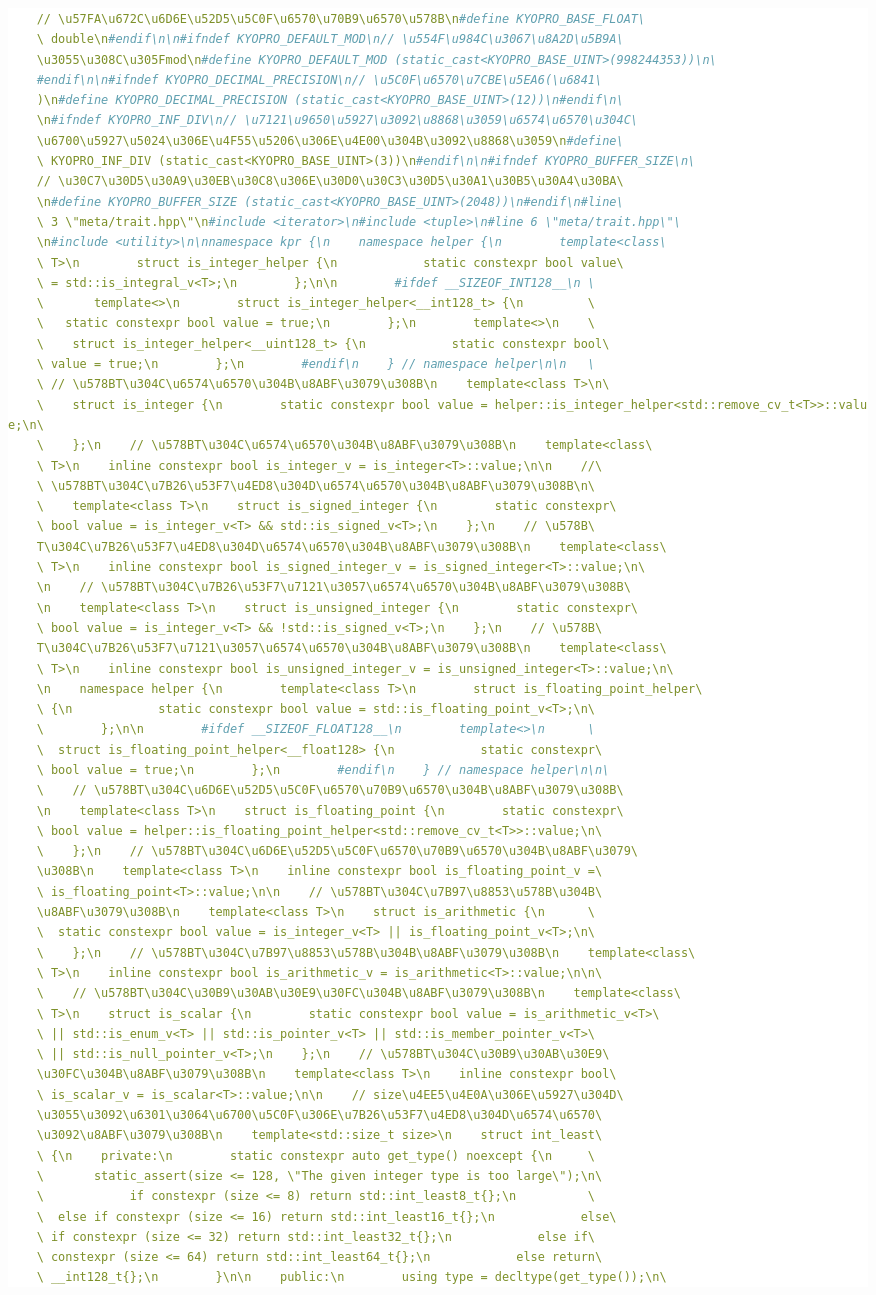 ```yaml
    // \u57FA\u672C\u6D6E\u52D5\u5C0F\u6570\u70B9\u6570\u578B\n#define KYOPRO_BASE_FLOAT\
    \ double\n#endif\n\n#ifndef KYOPRO_DEFAULT_MOD\n// \u554F\u984C\u3067\u8A2D\u5B9A\
    \u3055\u308C\u305Fmod\n#define KYOPRO_DEFAULT_MOD (static_cast<KYOPRO_BASE_UINT>(998244353))\n\
    #endif\n\n#ifndef KYOPRO_DECIMAL_PRECISION\n// \u5C0F\u6570\u7CBE\u5EA6(\u6841\
    )\n#define KYOPRO_DECIMAL_PRECISION (static_cast<KYOPRO_BASE_UINT>(12))\n#endif\n\
    \n#ifndef KYOPRO_INF_DIV\n// \u7121\u9650\u5927\u3092\u8868\u3059\u6574\u6570\u304C\
    \u6700\u5927\u5024\u306E\u4F55\u5206\u306E\u4E00\u304B\u3092\u8868\u3059\n#define\
    \ KYOPRO_INF_DIV (static_cast<KYOPRO_BASE_UINT>(3))\n#endif\n\n#ifndef KYOPRO_BUFFER_SIZE\n\
    // \u30C7\u30D5\u30A9\u30EB\u30C8\u306E\u30D0\u30C3\u30D5\u30A1\u30B5\u30A4\u30BA\
    \n#define KYOPRO_BUFFER_SIZE (static_cast<KYOPRO_BASE_UINT>(2048))\n#endif\n#line\
    \ 3 \"meta/trait.hpp\"\n#include <iterator>\n#include <tuple>\n#line 6 \"meta/trait.hpp\"\
    \n#include <utility>\n\nnamespace kpr {\n    namespace helper {\n        template<class\
    \ T>\n        struct is_integer_helper {\n            static constexpr bool value\
    \ = std::is_integral_v<T>;\n        };\n\n        #ifdef __SIZEOF_INT128__\n \
    \       template<>\n        struct is_integer_helper<__int128_t> {\n         \
    \   static constexpr bool value = true;\n        };\n        template<>\n    \
    \    struct is_integer_helper<__uint128_t> {\n            static constexpr bool\
    \ value = true;\n        };\n        #endif\n    } // namespace helper\n\n   \
    \ // \u578BT\u304C\u6574\u6570\u304B\u8ABF\u3079\u308B\n    template<class T>\n\
    \    struct is_integer {\n        static constexpr bool value = helper::is_integer_helper<std::remove_cv_t<T>>::value;\n\
    \    };\n    // \u578BT\u304C\u6574\u6570\u304B\u8ABF\u3079\u308B\n    template<class\
    \ T>\n    inline constexpr bool is_integer_v = is_integer<T>::value;\n\n    //\
    \ \u578BT\u304C\u7B26\u53F7\u4ED8\u304D\u6574\u6570\u304B\u8ABF\u3079\u308B\n\
    \    template<class T>\n    struct is_signed_integer {\n        static constexpr\
    \ bool value = is_integer_v<T> && std::is_signed_v<T>;\n    };\n    // \u578B\
    T\u304C\u7B26\u53F7\u4ED8\u304D\u6574\u6570\u304B\u8ABF\u3079\u308B\n    template<class\
    \ T>\n    inline constexpr bool is_signed_integer_v = is_signed_integer<T>::value;\n\
    \n    // \u578BT\u304C\u7B26\u53F7\u7121\u3057\u6574\u6570\u304B\u8ABF\u3079\u308B\
    \n    template<class T>\n    struct is_unsigned_integer {\n        static constexpr\
    \ bool value = is_integer_v<T> && !std::is_signed_v<T>;\n    };\n    // \u578B\
    T\u304C\u7B26\u53F7\u7121\u3057\u6574\u6570\u304B\u8ABF\u3079\u308B\n    template<class\
    \ T>\n    inline constexpr bool is_unsigned_integer_v = is_unsigned_integer<T>::value;\n\
    \n    namespace helper {\n        template<class T>\n        struct is_floating_point_helper\
    \ {\n            static constexpr bool value = std::is_floating_point_v<T>;\n\
    \        };\n\n        #ifdef __SIZEOF_FLOAT128__\n        template<>\n      \
    \  struct is_floating_point_helper<__float128> {\n            static constexpr\
    \ bool value = true;\n        };\n        #endif\n    } // namespace helper\n\n\
    \    // \u578BT\u304C\u6D6E\u52D5\u5C0F\u6570\u70B9\u6570\u304B\u8ABF\u3079\u308B\
    \n    template<class T>\n    struct is_floating_point {\n        static constexpr\
    \ bool value = helper::is_floating_point_helper<std::remove_cv_t<T>>::value;\n\
    \    };\n    // \u578BT\u304C\u6D6E\u52D5\u5C0F\u6570\u70B9\u6570\u304B\u8ABF\u3079\
    \u308B\n    template<class T>\n    inline constexpr bool is_floating_point_v =\
    \ is_floating_point<T>::value;\n\n    // \u578BT\u304C\u7B97\u8853\u578B\u304B\
    \u8ABF\u3079\u308B\n    template<class T>\n    struct is_arithmetic {\n      \
    \  static constexpr bool value = is_integer_v<T> || is_floating_point_v<T>;\n\
    \    };\n    // \u578BT\u304C\u7B97\u8853\u578B\u304B\u8ABF\u3079\u308B\n    template<class\
    \ T>\n    inline constexpr bool is_arithmetic_v = is_arithmetic<T>::value;\n\n\
    \    // \u578BT\u304C\u30B9\u30AB\u30E9\u30FC\u304B\u8ABF\u3079\u308B\n    template<class\
    \ T>\n    struct is_scalar {\n        static constexpr bool value = is_arithmetic_v<T>\
    \ || std::is_enum_v<T> || std::is_pointer_v<T> || std::is_member_pointer_v<T>\
    \ || std::is_null_pointer_v<T>;\n    };\n    // \u578BT\u304C\u30B9\u30AB\u30E9\
    \u30FC\u304B\u8ABF\u3079\u308B\n    template<class T>\n    inline constexpr bool\
    \ is_scalar_v = is_scalar<T>::value;\n\n    // size\u4EE5\u4E0A\u306E\u5927\u304D\
    \u3055\u3092\u6301\u3064\u6700\u5C0F\u306E\u7B26\u53F7\u4ED8\u304D\u6574\u6570\
    \u3092\u8ABF\u3079\u308B\n    template<std::size_t size>\n    struct int_least\
    \ {\n    private:\n        static constexpr auto get_type() noexcept {\n     \
    \       static_assert(size <= 128, \"The given integer type is too large\");\n\
    \            if constexpr (size <= 8) return std::int_least8_t{};\n          \
    \  else if constexpr (size <= 16) return std::int_least16_t{};\n            else\
    \ if constexpr (size <= 32) return std::int_least32_t{};\n            else if\
    \ constexpr (size <= 64) return std::int_least64_t{};\n            else return\
    \ __int128_t{};\n        }\n\n    public:\n        using type = decltype(get_type());\n\
```